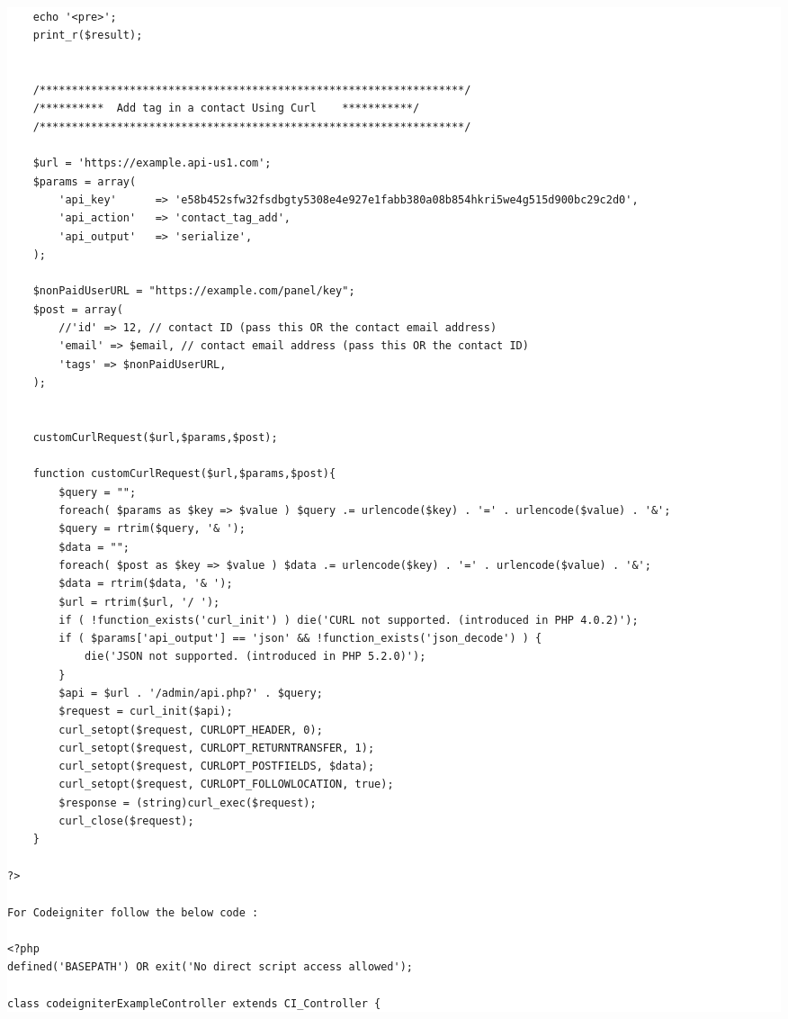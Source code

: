 		echo '<pre>';
		print_r($result);


		/******************************************************************/
		/**********	 Add tag in a contact Using Curl 	***********/
		/******************************************************************/

		$url = 'https://example.api-us1.com';
		$params = array(
		    'api_key'      => 'e58b452sfw32fsdbgty5308e4e927e1fabb380a08b854hkri5we4g515d900bc29c2d0',
		    'api_action'   => 'contact_tag_add',
		    'api_output'   => 'serialize',
		);

		$nonPaidUserURL = "https://example.com/panel/key";
		$post = array(
		    //'id' => 12, // contact ID (pass this OR the contact email address)
		    'email' => $email, // contact email address (pass this OR the contact ID)
		    'tags' => $nonPaidUserURL,
		);


		customCurlRequest($url,$params,$post);

		function customCurlRequest($url,$params,$post){
			$query = "";
			foreach( $params as $key => $value ) $query .= urlencode($key) . '=' . urlencode($value) . '&';
			$query = rtrim($query, '& ');
			$data = "";
			foreach( $post as $key => $value ) $data .= urlencode($key) . '=' . urlencode($value) . '&';
			$data = rtrim($data, '& ');
			$url = rtrim($url, '/ ');
			if ( !function_exists('curl_init') ) die('CURL not supported. (introduced in PHP 4.0.2)');
			if ( $params['api_output'] == 'json' && !function_exists('json_decode') ) {
			    die('JSON not supported. (introduced in PHP 5.2.0)');
			}
			$api = $url . '/admin/api.php?' . $query;
			$request = curl_init($api);
			curl_setopt($request, CURLOPT_HEADER, 0);
			curl_setopt($request, CURLOPT_RETURNTRANSFER, 1);
			curl_setopt($request, CURLOPT_POSTFIELDS, $data);
			curl_setopt($request, CURLOPT_FOLLOWLOCATION, true);
			$response = (string)curl_exec($request);
			curl_close($request);
		}

	?>

	For Codeigniter follow the below code :

	<?php
	defined('BASEPATH') OR exit('No direct script access allowed');

	class codeigniterExampleController extends CI_Controller {
